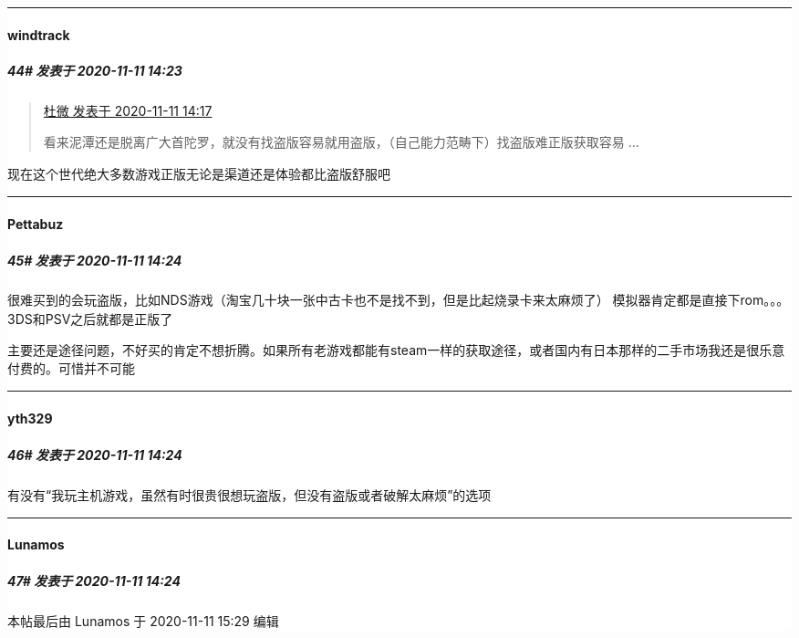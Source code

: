 





*****

####  windtrack  
##### 44#       发表于 2020-11-11 14:23



<blockquote><a href="httphttps://bbs.saraba1st.com/2b/forum.php?mod=redirect&amp;goto=findpost&amp;pid=49358989&amp;ptid=1971603" target="_blank">杜微 发表于 2020-11-11 14:17</a>

看来泥潭还是脱离广大首陀罗，就没有找盗版容易就用盗版，（自己能力范畴下）找盗版难正版获取容易 ...</blockquote>
现在这个世代绝大多数游戏正版无论是渠道还是体验都比盗版舒服吧







*****

####  Pettabuz  
##### 45#       发表于 2020-11-11 14:24




很难买到的会玩盗版，比如NDS游戏（淘宝几十块一张中古卡也不是找不到，但是比起烧录卡来太麻烦了）
模拟器肯定都是直接下rom。。。
3DS和PSV之后就都是正版了

主要还是途径问题，不好买的肯定不想折腾。如果所有老游戏都能有steam一样的获取途径，或者国内有日本那样的二手市场我还是很乐意付费的。可惜并不可能







*****

####  yth329  
##### 46#       发表于 2020-11-11 14:24




有没有“我玩主机游戏，虽然有时很贵很想玩盗版，但没有盗版或者破解太麻烦”的选项







*****

####  Lunamos  
##### 47#       发表于 2020-11-11 14:24



 本帖最后由 Lunamos 于 2020-11-11 15:29 编辑 
